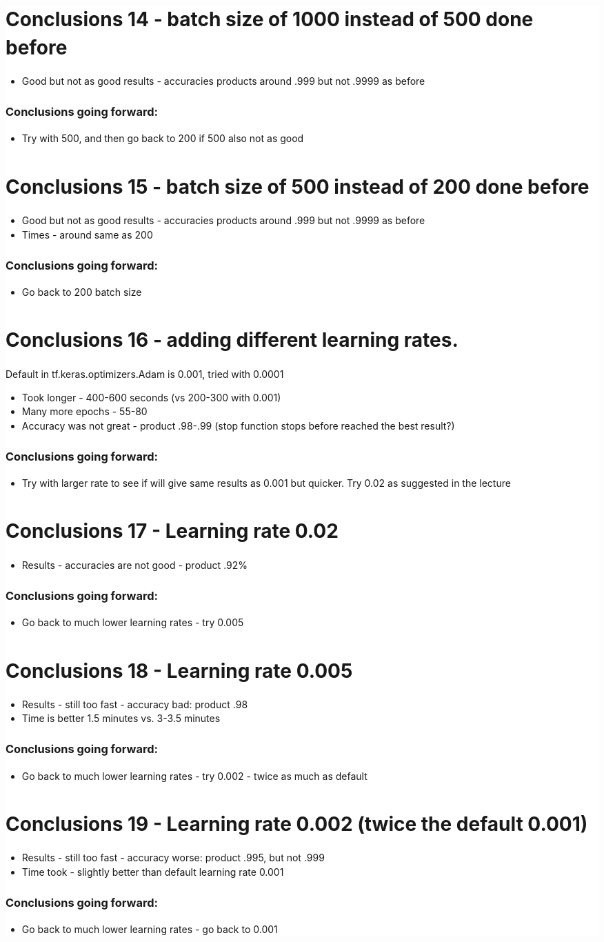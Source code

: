 # Conclusions 14 - batch size of 1000 instead of 500 done before
- Good but not as good results - accuracies products around .999 but not .9999 as before
### Conclusions going forward:
- Try with 500, and then go back to 200 if 500 also not as good

# Conclusions 15 - batch size of 500 instead of 200 done before
- Good but not as good results - accuracies products around .999 but not .9999 as before
- Times - around same as 200
### Conclusions going forward:
- Go back to 200 batch size

# Conclusions 16 - adding different learning rates.
Default in tf.keras.optimizers.Adam is 0.001, tried with 0.0001
- Took longer - 400-600 seconds (vs 200-300 with 0.001)
- Many more epochs - 55-80
- Accuracy was not great - product .98-.99 (stop function stops before reached the best result?)
### Conclusions going forward:
- Try with larger rate to see if will give same results as 0.001 but quicker.  Try 0.02 as suggested in the lecture

# Conclusions 17 - Learning rate 0.02
- Results - accuracies are not good - product .92%
### Conclusions going forward:
- Go back to much lower learning rates - try 0.005

# Conclusions 18 - Learning rate 0.005
- Results - still too fast - accuracy bad: product .98
- Time is better 1.5 minutes vs. 3-3.5 minutes 
### Conclusions going forward:
- Go back to much lower learning rates - try 0.002 - twice as much as default

# Conclusions 19 - Learning rate 0.002 (twice the default 0.001)
- Results - still too fast - accuracy worse: product .995, but not .999
- Time took - slightly better than default learning rate 0.001
### Conclusions going forward:
- Go back to much lower learning rates - go back to 0.001
